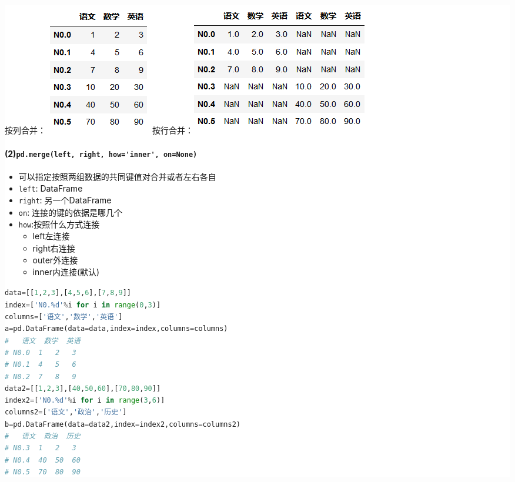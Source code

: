 按列合并：![按列合并](image\按列合并.png)按行合并：![按行合并](image\按行合并.png)

#### (2)`pd.merge(left, right, how='inner', on=None)`

- 可以指定按照两组数据的共同键值对合并或者左右各自
- `left`: DataFrame
- `right`: 另一个DataFrame
- `on`: 连接的键的依据是哪几个
- `how`:按照什么方式连接
  - left左连接
  - right右连接
  - outer外连接
  - inner内连接(默认)

```python
data=[[1,2,3],[4,5,6],[7,8,9]]
index=['N0.%d'%i for i in range(0,3)]
columns=['语文','数学','英语']
a=pd.DataFrame(data=data,index=index,columns=columns)
# 	语文 	数学 	英语
# N0.0 	1 	2 	3
# N0.1 	4 	5 	6
# N0.2 	7 	8 	9
data2=[[1,2,3],[40,50,60],[70,80,90]]
index2=['N0.%d'%i for i in range(3,6)]
columns2=['语文','政治','历史']
b=pd.DataFrame(data=data2,index=index2,columns=columns2)
# 	语文 	政治 	历史
# N0.3 	1 	2 	3
# N0.4 	40 	50 	60
# N0.5 	70 	80 	90
```
